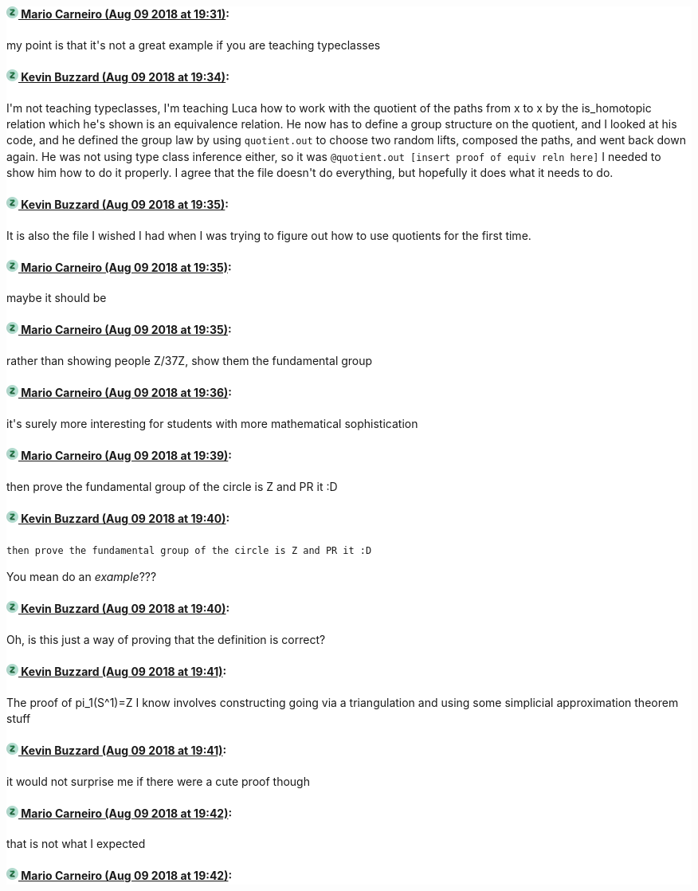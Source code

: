 #### [![Click to go to Zulip](../../assets/img/zulip2.png) Mario Carneiro (Aug 09 2018 at 19:31)](https://leanprover.zulipchat.com/#narrow/stream/116395-maths/topic/teaching%20use%20of%20quotients%20in%20Lean/near/131186432):
my point is that it's not a great example if you are teaching typeclasses

#### [![Click to go to Zulip](../../assets/img/zulip2.png) Kevin Buzzard (Aug 09 2018 at 19:34)](https://leanprover.zulipchat.com/#narrow/stream/116395-maths/topic/teaching%20use%20of%20quotients%20in%20Lean/near/131186593):
I'm not teaching typeclasses, I'm teaching Luca how to work with the quotient of the paths from x to x by the is_homotopic relation which he's shown is an equivalence relation. He now has to define a group structure on the quotient, and I looked at his code, and he defined the group law by using `quotient.out` to choose two random lifts, composed the paths, and went back down again. He was not using type class inference either, so it was `@quotient.out [insert proof of equiv reln here]` I needed to show him how to do it properly. I agree that the file doesn't do everything, but hopefully it does what it needs to do.

#### [![Click to go to Zulip](../../assets/img/zulip2.png) Kevin Buzzard (Aug 09 2018 at 19:35)](https://leanprover.zulipchat.com/#narrow/stream/116395-maths/topic/teaching%20use%20of%20quotients%20in%20Lean/near/131186610):
It is also the file I wished I had when I was trying to figure out how to use quotients for the first time.

#### [![Click to go to Zulip](../../assets/img/zulip2.png) Mario Carneiro (Aug 09 2018 at 19:35)](https://leanprover.zulipchat.com/#narrow/stream/116395-maths/topic/teaching%20use%20of%20quotients%20in%20Lean/near/131186629):
maybe it should be

#### [![Click to go to Zulip](../../assets/img/zulip2.png) Mario Carneiro (Aug 09 2018 at 19:35)](https://leanprover.zulipchat.com/#narrow/stream/116395-maths/topic/teaching%20use%20of%20quotients%20in%20Lean/near/131186646):
rather than showing people Z/37Z, show them the fundamental group

#### [![Click to go to Zulip](../../assets/img/zulip2.png) Mario Carneiro (Aug 09 2018 at 19:36)](https://leanprover.zulipchat.com/#narrow/stream/116395-maths/topic/teaching%20use%20of%20quotients%20in%20Lean/near/131186686):
it's surely more interesting for students with more mathematical sophistication

#### [![Click to go to Zulip](../../assets/img/zulip2.png) Mario Carneiro (Aug 09 2018 at 19:39)](https://leanprover.zulipchat.com/#narrow/stream/116395-maths/topic/teaching%20use%20of%20quotients%20in%20Lean/near/131186824):
then prove the fundamental group of the circle is Z and PR it :D

#### [![Click to go to Zulip](../../assets/img/zulip2.png) Kevin Buzzard (Aug 09 2018 at 19:40)](https://leanprover.zulipchat.com/#narrow/stream/116395-maths/topic/teaching%20use%20of%20quotients%20in%20Lean/near/131186893):
```quote
then prove the fundamental group of the circle is Z and PR it :D
```
You mean do an _example_???

#### [![Click to go to Zulip](../../assets/img/zulip2.png) Kevin Buzzard (Aug 09 2018 at 19:40)](https://leanprover.zulipchat.com/#narrow/stream/116395-maths/topic/teaching%20use%20of%20quotients%20in%20Lean/near/131186908):
Oh, is this just a way of proving that the definition is correct?

#### [![Click to go to Zulip](../../assets/img/zulip2.png) Kevin Buzzard (Aug 09 2018 at 19:41)](https://leanprover.zulipchat.com/#narrow/stream/116395-maths/topic/teaching%20use%20of%20quotients%20in%20Lean/near/131186946):
The proof of pi_1(S^1)=Z I know involves constructing going via a triangulation and using some simplicial approximation theorem stuff

#### [![Click to go to Zulip](../../assets/img/zulip2.png) Kevin Buzzard (Aug 09 2018 at 19:41)](https://leanprover.zulipchat.com/#narrow/stream/116395-maths/topic/teaching%20use%20of%20quotients%20in%20Lean/near/131186973):
it would not surprise me if there were a cute proof though

#### [![Click to go to Zulip](../../assets/img/zulip2.png) Mario Carneiro (Aug 09 2018 at 19:42)](https://leanprover.zulipchat.com/#narrow/stream/116395-maths/topic/teaching%20use%20of%20quotients%20in%20Lean/near/131186997):
that is not what I expected

#### [![Click to go to Zulip](../../assets/img/zulip2.png) Mario Carneiro (Aug 09 2018 at 19:42)](https://leanprover.zulipchat.com/#narrow/stream/116395-maths/topic/teaching%20use%20of%20quotients%20in%20Lean/near/131187011):